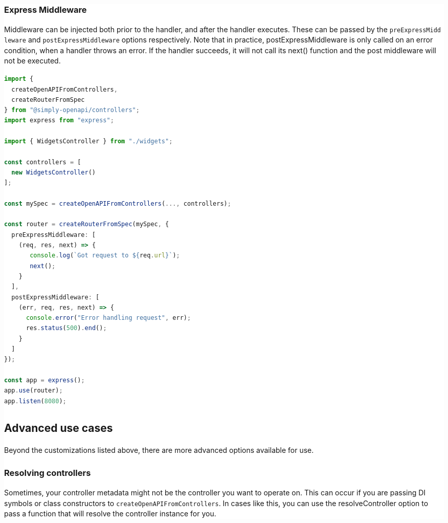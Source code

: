### Express Middleware

Middleware can be injected both prior to the handler, and after the handler executes.  These can be passed by the `preExpressMiddleware` and `postExpressMiddleware` options respectively.  Note that in practice, postExpressMiddleware is only called on an error condition, when a handler throws an error.  If the handler succeeds, it will not call its next() function and the post middleware will not be executed.

```typescript
import { 
  createOpenAPIFromControllers,
  createRouterFromSpec
} from "@simply-openapi/controllers";
import express from "express";

import { WidgetsController } from "./widgets";

const controllers = [
  new WidgetsController()
];

const mySpec = createOpenAPIFromControllers(..., controllers);

const router = createRouterFromSpec(mySpec, {
  preExpressMiddleware: [
    (req, res, next) => {
       console.log(`Got request to ${req.url}`);
       next();
    }
  ],
  postExpressMiddleware: [
    (err, req, res, next) => {
      console.error("Error handling request", err);
      res.status(500).end();
    }
  ]
});

const app = express();
app.use(router);
app.listen(8080);
```

## Advanced use cases

Beyond the customizations listed above, there are more advanced options available for use.

### Resolving controllers

Sometimes, your controller metadata might not be the controller you want to operate on.  This can occur if you are passing DI symbols or class constructors to `createOpenAPIFromControllers`.  In cases like this, you can use the resolveController option to pass a function that will resolve the controller instance for you.
